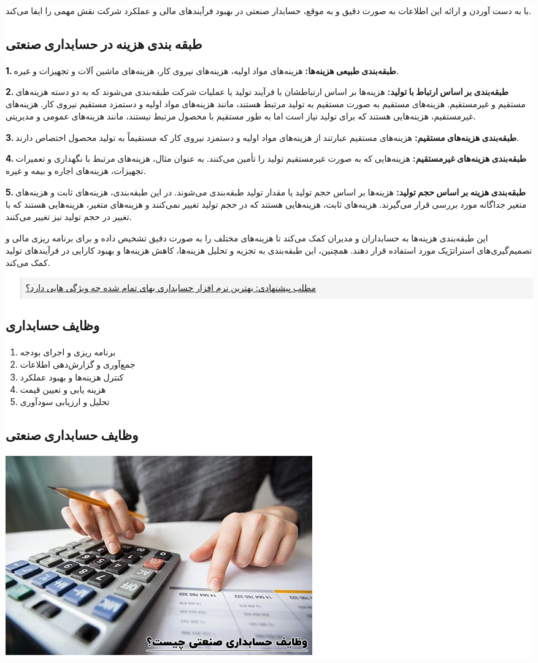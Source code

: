 با به دست آوردن و ارائه این اطلاعات به صورت دقیق و به موقع، حسابدار صنعتی در بهبود فرآیندهای مالی و عملکرد شرکت نقش مهمی را ایفا می‌کند.

## طبقه بندی هزینه در حسابداری صنعتی

**1. طبقه‌بندی طبیعی هزینه‌ها:**
هزینه‌های مواد اولیه، هزینه‌های نیروی کار، هزینه‌های ماشین آلات و تجهیزات و غیره. 

**2. طبقه‌بندی بر اساس ارتباط با تولید:**
هزینه‌ها بر اساس ارتباطشان با فرآیند تولید یا عملیات شرکت طبقه‌بندی می‌شوند که به دو دسته هزینه‌های مستقیم و غیرمستقیم. هزینه‌های مستقیم به صورت مستقیم به تولید مرتبط هستند، مانند هزینه‌های مواد اولیه و دستمزد مستقیم نیروی کار. هزینه‌های غیرمستقیم، هزینه‌هایی هستند که برای تولید نیاز است اما به طور مستقیم با محصول مرتبط نیستند، مانند هزینه‌های عمومی و مدیریتی.

**3. طبقه‌بندی هزینه‌های مستقیم:**
هزینه‌های مستقیم عبارتند از هزینه‌های مواد اولیه و دستمزد نیروی کار که مستقیماً به تولید محصول اختصاص دارند.

**4. طبقه‌بندی هزینه‌های غیرمستقیم:**
هزینه‌هایی که به صورت غیرمستقیم تولید را تأمین می‌کنند. به عنوان مثال، هزینه‌های مرتبط با نگهداری و تعمیرات تجهیزات، هزینه‌های اجاره و بیمه و غیره.

**5. طبقه‌بندی هزینه بر اساس حجم تولید:**
هزینه‌ها بر اساس حجم تولید یا مقدار تولید طبقه‌بندی می‌شوند. در این طبقه‌بندی، هزینه‌های ثابت و هزینه‌های متغیر جداگانه مورد بررسی قرار می‌گیرند. هزینه‌های ثابت، هزینه‌هایی هستند که در حجم تولید تغییر نمی‌کنند و هزینه‌های متغیر، هزینه‌هایی هستند که با تغییر در حجم تولید نیز تغییر می‌کنند.

این طبقه‌بندی هزینه‌ها به حسابداران و مدیران کمک می‌کند تا هزینه‌های مختلف را به صورت دقیق تشخیص داده و برای برنامه ریزی مالی و تصمیم‌گیری‌های استراتژیک مورد استفاده قرار دهند. همچنین، این طبقه‌بندی به تجزیه و تحلیل هزینه‌ها، کاهش هزینه‌ها و بهبود کارایی در فرآیندهای تولید کمک می‌کند.

<blockquote style="background-color:#f5f5f5; padding:0.5rem">
<a href="https://www.hooshkar.com/Wiki/Financial/TheBestCostAccountingSoftware" target="_blank">مطلب پیشنهادی: بهترین نرم افزار حسابداری بهای تمام شده چه ویژگی هایی دارد؟</a>
</blockquote>

## وظایف حسابداری
1. برنامه ریزی و اجرای بودجه
2. جمع‌آوری و گزارش‌دهی اطلاعات
3. کنترل هزینه‌ها و بهبود عملکرد
4. هزینه یابی و تعیین قیمت
5. تحلیل و ارزیابی سودآوری


## وظایف حسابداری صنعتی

![وظایف حسابداری صنعتی](./Images/CostAccounting-03.webp)

